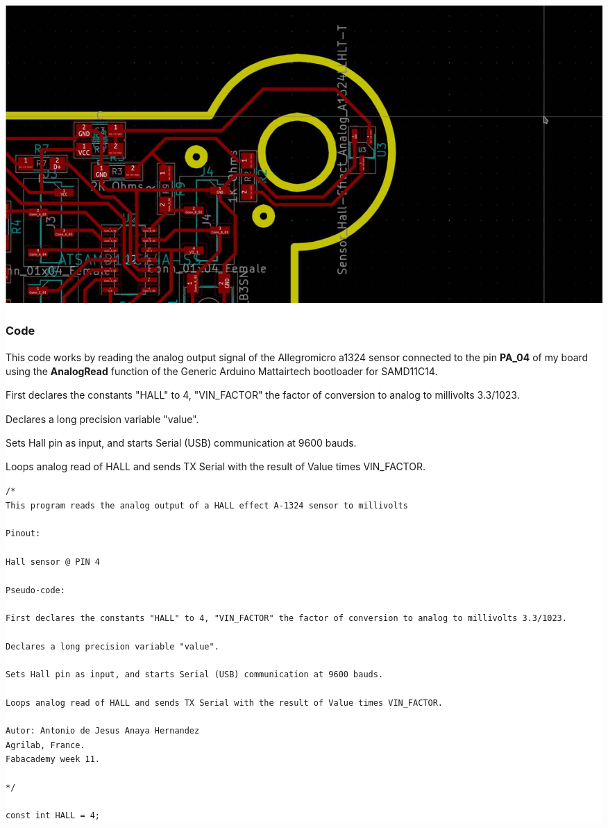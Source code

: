 <img src="../../images/week11/hall_02.jpg" alt="hall_02" width=100%/>



### Code

This code works by reading the analog output signal of the Allegromicro a1324 sensor connected to the pin **PA_04** of my board using the **AnalogRead** function of the Generic Arduino Mattairtech bootloader for SAMD11C14.

First declares the constants "HALL" to 4, "VIN_FACTOR" the factor of conversion to analog to millivolts 3.3/1023.

Declares a long precision variable "value".

Sets Hall pin as input, and starts Serial (USB) communication at 9600 bauds.

Loops analog read of HALL and sends TX Serial with the result of Value times VIN_FACTOR.


```
/*
This program reads the analog output of a HALL effect A-1324 sensor to millivolts

Pinout:

Hall sensor @ PIN 4

Pseudo-code:

First declares the constants "HALL" to 4, "VIN_FACTOR" the factor of conversion to analog to millivolts 3.3/1023.

Declares a long precision variable "value".

Sets Hall pin as input, and starts Serial (USB) communication at 9600 bauds.

Loops analog read of HALL and sends TX Serial with the result of Value times VIN_FACTOR.

Autor: Antonio de Jesus Anaya Hernandez
Agrilab, France.
Fabacademy week 11.

*/

const int HALL = 4;
```